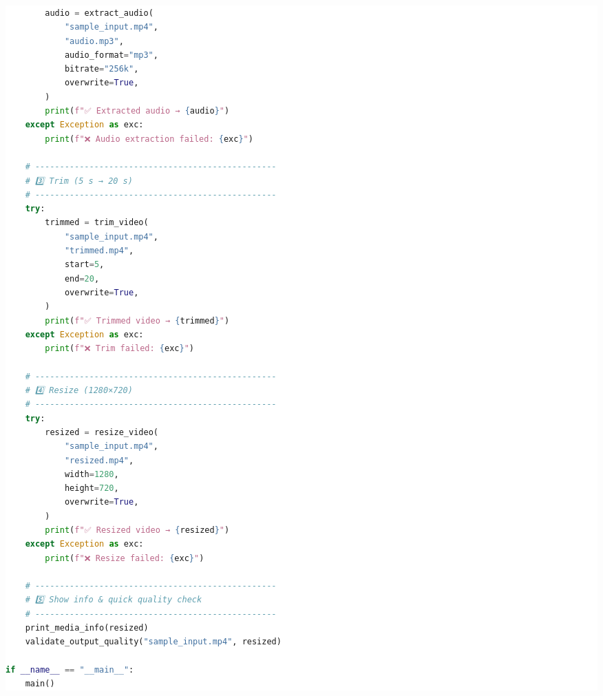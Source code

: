 ```python
        audio = extract_audio(
            "sample_input.mp4",
            "audio.mp3",
            audio_format="mp3",
            bitrate="256k",
            overwrite=True,
        )
        print(f"✅ Extracted audio → {audio}")
    except Exception as exc:
        print(f"❌ Audio extraction failed: {exc}")

    # -------------------------------------------------
    # 3️⃣ Trim (5 s → 20 s)
    # -------------------------------------------------
    try:
        trimmed = trim_video(
            "sample_input.mp4",
            "trimmed.mp4",
            start=5,
            end=20,
            overwrite=True,
        )
        print(f"✅ Trimmed video → {trimmed}")
    except Exception as exc:
        print(f"❌ Trim failed: {exc}")

    # -------------------------------------------------
    # 4️⃣ Resize (1280×720)
    # -------------------------------------------------
    try:
        resized = resize_video(
            "sample_input.mp4",
            "resized.mp4",
            width=1280,
            height=720,
            overwrite=True,
        )
        print(f"✅ Resized video → {resized}")
    except Exception as exc:
        print(f"❌ Resize failed: {exc}")

    # -------------------------------------------------
    # 5️⃣ Show info & quick quality check
    # -------------------------------------------------
    print_media_info(resized)
    validate_output_quality("sample_input.mp4", resized)

if __name__ == "__main__":
    main()
```
